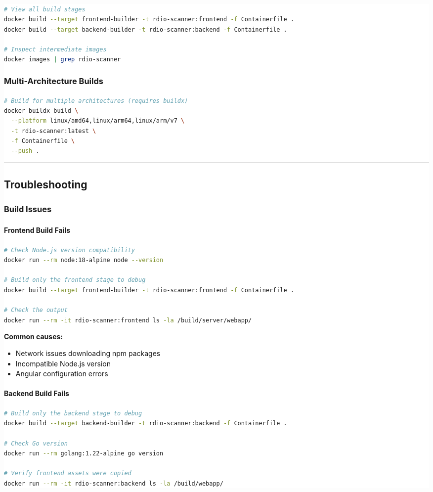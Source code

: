 ```bash
# View all build stages
docker build --target frontend-builder -t rdio-scanner:frontend -f Containerfile .
docker build --target backend-builder -t rdio-scanner:backend -f Containerfile .

# Inspect intermediate images
docker images | grep rdio-scanner
```

### Multi-Architecture Builds

```bash
# Build for multiple architectures (requires buildx)
docker buildx build \
  --platform linux/amd64,linux/arm64,linux/arm/v7 \
  -t rdio-scanner:latest \
  -f Containerfile \
  --push .
```

---

## Troubleshooting

### Build Issues

#### Frontend Build Fails

```bash
# Check Node.js version compatibility
docker run --rm node:18-alpine node --version

# Build only the frontend stage to debug
docker build --target frontend-builder -t rdio-scanner:frontend -f Containerfile .

# Check the output
docker run --rm -it rdio-scanner:frontend ls -la /build/server/webapp/
```

**Common causes:**
- Network issues downloading npm packages
- Incompatible Node.js version
- Angular configuration errors

#### Backend Build Fails

```bash
# Build only the backend stage to debug
docker build --target backend-builder -t rdio-scanner:backend -f Containerfile .

# Check Go version
docker run --rm golang:1.22-alpine go version

# Verify frontend assets were copied
docker run --rm -it rdio-scanner:backend ls -la /build/webapp/
```
